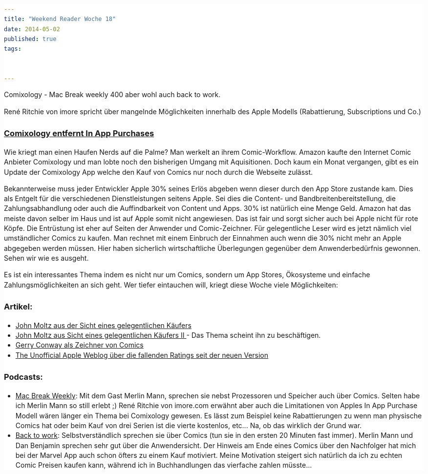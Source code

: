 ```yaml
---
title: "Weekend Reader Woche 18"
date: 2014-05-02
published: true
tags: 


---
```



Comixology - Mac Break weekly 400 aber wohl auch back to work. 

René Ritchie von imore spricht über mangelnde Möglichkeiten innerhalb des Apple Modells (Rabattierung, Subscriptions und Co.)

### [Comixology entfernt  In App Purchases ](http://verynicewebsite.net/2014/04/comixology-removes-in-app-purchases/)

Wie kriegt man einen Haufen Nerds auf die Palme? Man werkelt an ihrem Comic-Workflow. Amazon kaufte den Internet Comic Anbieter Comixology und man lobte noch den bisherigen Umgang mit Aquisitionen. 
Doch kaum ein Monat vergangen, gibt es ein Update der Comixology App welche den Kauf von Comics nur noch durch die Webseite zulässt. 

Bekannterweise muss jeder Entwickler Apple 30% seines Erlös abgeben wenn dieser durch den App Store zustande kam. Dies als Entgelt für die verschiedenen Dienstleistungen seitens Apple. Sei dies die Content- und Bandbreitenbereitstellung, die Zahlungsabhandlung oder auch die Auffindbarkeit von Content und Apps. 30% ist natürlich eine Menge Geld. Amazon hat das meiste davon selber im Haus und ist auf Apple somit nicht angewiesen. Das ist fair und sorgt sicher auch bei Apple nicht für rote Köpfe. Die Entrüstung ist eher auf Seiten der Anwender und Comic-Zeichner. Für gelegentliche Leser wird es jetzt nämlich viel umständlicher Comics zu kaufen. Man rechnet mit einem Einbruch der Einnahmen auch wenn die 30% nicht mehr an Apple abgegeben werden müssen. Hier haben sicherlich wirtschaftliche Überlegungen gegenüber dem Anwenderbedürfnis gewonnen. Sehen wir wie es ausgeht. 

Es ist ein interessantes Thema indem es nicht nur um Comics, sondern um App Stores, Ökosysteme und einfache Zahlungsmöglichkeiten an sich geht. Wer tiefer eintauchen will, kriegt diese Woche viele Möglichkeiten:

### Artikel:
- [John Moltz aus der Sicht eines  gelegentlichen Käufers ](http://verynicewebsite.net/2014/04/the-comixology-outrage/)
- [John Moltz aus Sicht eines  gelegentlichen Käufers II ](http://verynicewebsite.net/2014/04/marvel-app-what-if/) - Das Thema scheint ihn zu beschäftigen. 
- [Gerry Conway als Zeichner von Comics](http://comicbook.com/blog/2014/04/27/gerry-conway-the-comixology-outrage/)
- [ The Unofficial Apple Weblog  über die fallenden  Ratings  seit der neuen Version](http://www.tuaw.com/2014/05/01/comixologys-app-store-rating-dive-bombs-after-amazon-changes/)

### Podcasts:
- [Mac Break Weekly](http://twit.tv/show/macbreak-weekly/400): Mit dem Gast Merlin Mann, sprechen sie nebst Prozessoren und Speicher auch über Comics. Selten habe ich Merlin Mann so still erlebt ;) René Ritchie von imore.com erwähnt aber auch die Limitationen von Apples  In App Purchase  Modell wären länger ein Thema bei Comixology gewesen. Es lässt zum Beispiel keine Rabattierungen zu wenn man physische Comics hat oder beim Kauf von drei Serien ist die vierte kostenlos, etc... Na, ob das wirklich der Grund war.
- [Back to work](http://5by5.tv/b2w/169): Selbstverständlich sprechen sie über Comics (tun sie in den ersten 20 Minuten fast immer). Merlin Mann und Dan Benjamin sprechen sehr gut über die Anwendersicht. Der Hinweis am Ende eines Comics über den Nachfolger hat mich bei der Marvel App auch schon öfters zu einem Kauf motiviert. Meine Motivation steigert sich natürlich da ich zu echten Comic Preisen kaufen kann, während ich in Buchhandlungen das vierfache zahlen müsste... 
